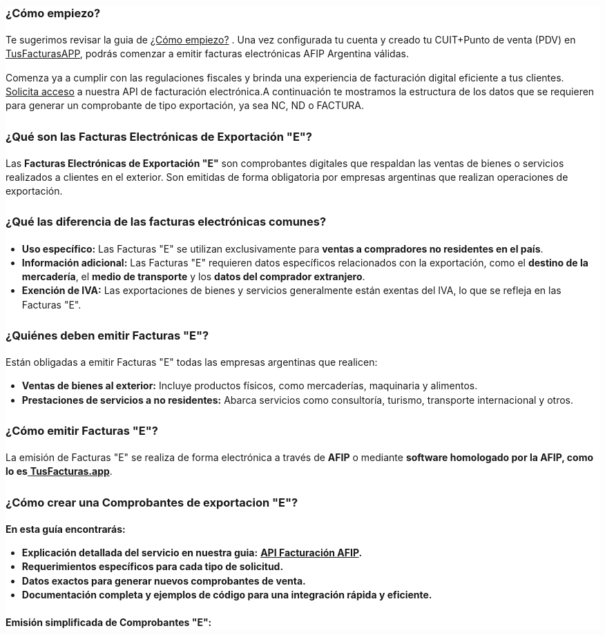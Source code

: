 ### ¿Cómo empiezo?

Te sugerimos revisar la guia de [¿Cómo empiezo?](../como-empiezo.md) . Una vez configurada tu cuenta y creado tu CUIT+Punto de venta (PDV) en [TusFacturasAPP](https://www.tusfacturas.app), podrás comenzar a emitir facturas electrónicas AFIP Argentina válidas.&#x20;

Comenza ya a cumplir con las regulaciones fiscales y brinda una experiencia de facturación digital eficiente a tus clientes. [Solicita acceso](https://www.tusfacturas.app/quiero-probar-api-factura-electronica.html) a nuestra API de facturación electrónica.A continuación te mostramos la estructura de los datos que se requieren para generar un comprobante de tipo exportación, ya sea NC, ND o FACTURA.

### ¿Qué son las **Facturas Electrónicas de Exportación "E"?**

Las **Facturas Electrónicas de Exportación "E"** son comprobantes digitales que respaldan las ventas de bienes o servicios realizados a clientes en el exterior. Son emitidas de forma obligatoria por empresas argentinas que realizan operaciones de exportación.

### **¿Qué las diferencia de las facturas electrónicas comunes?**

* **Uso específico:** Las Facturas "E" se utilizan exclusivamente para **ventas a compradores no residentes en el país**.
* **Información adicional:** Las Facturas "E" requieren datos específicos relacionados con la exportación, como el **destino de la mercadería**, el **medio de transporte** y los **datos del comprador extranjero**.
* **Exención de IVA:** Las exportaciones de bienes y servicios generalmente están exentas del IVA, lo que se refleja en las Facturas "E".

### **¿Quiénes deben emitir Facturas "E"?**

Están obligadas a emitir Facturas "E" todas las empresas argentinas que realicen:

* **Ventas de bienes al exterior:** Incluye productos físicos, como mercaderías, maquinaria y alimentos.
* **Prestaciones de servicios a no residentes:** Abarca servicios como consultoría, turismo, transporte internacional y otros.

### **¿Cómo emitir Facturas "E"?**

La emisión de Facturas "E" se realiza de forma electrónica a través de **AFIP** o mediante **software homologado por la AFIP, como lo es**[ **TusFacturas.app**](https://www.tusfacturas.app).

### ¿Cómo crear una Comprobantes de exportacion "E"**?**

**En esta guía encontrarás:**

* **Explicación detallada del servicio  en nuestra guia:** [**API Facturación AFIP**](./)**.**
* **Requerimientos específicos para cada tipo de solicitud.**
* **Datos exactos para generar nuevos comprobantes de venta.**
* **Documentación completa y ejemplos de código para una integración rápida y eficiente.**

#### **Emisión simplificada de Comprobantes "E":**

